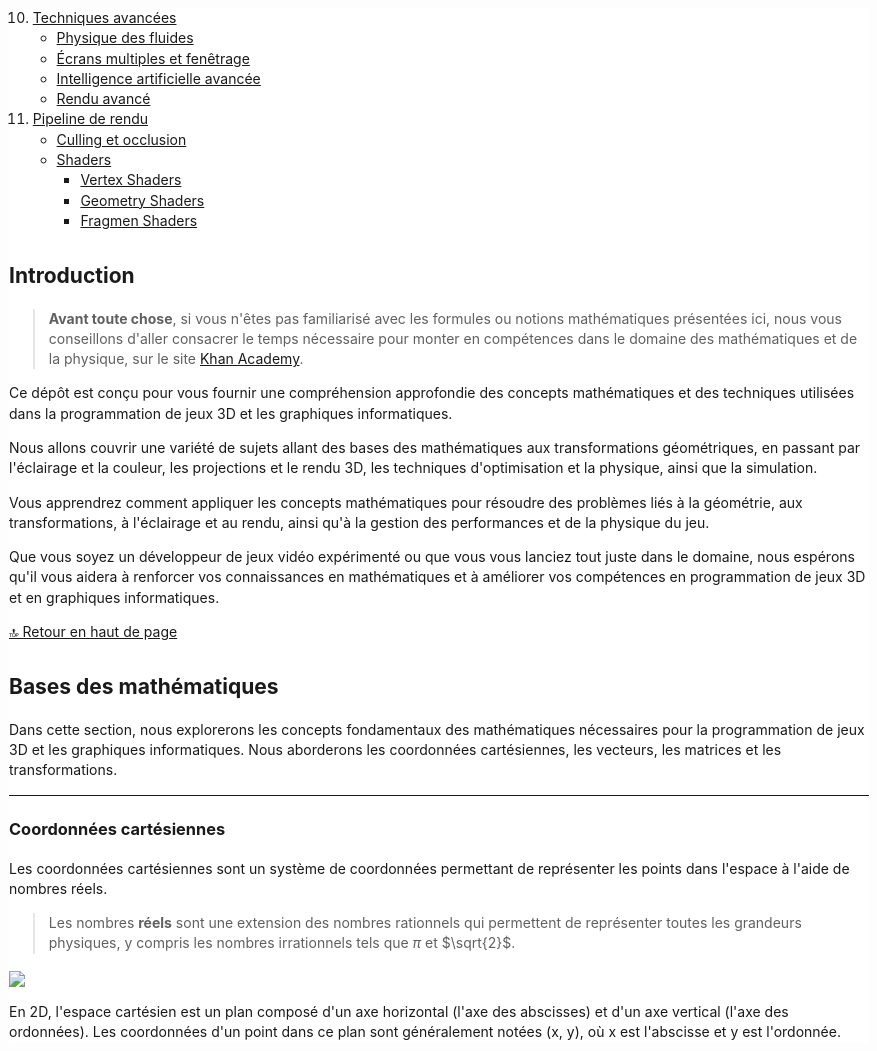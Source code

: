 10. [Techniques avancées](#techniques-avancées)
    - [Physique des fluides](#physique-des-fluides)
    - [Écrans multiples et fenêtrage](#écrans-multiples-et-fenêtrage)
    - [Intelligence artificielle avancée](#intelligence-artificielle-avancée)
    - [Rendu avancé](#rendu-avancé)
11. [Pipeline de rendu](#pipeline-de-rendu)
    - [Culling et occlusion](#culling-et-occlusion)
    - [Shaders](#shaders)
      - [Vertex Shaders](#vertex-shaders)
      - [Geometry Shaders](#geometry-shaders)
      - [Fragmen Shaders](#fragment-shaders)

## Introduction

> **Avant toute chose**, si vous n'êtes pas familiarisé avec les formules ou notions mathématiques présentées ici, nous vous conseillons d'aller consacrer le temps nécessaire pour monter en compétences dans le domaine des mathématiques et de la physique, sur le site [Khan Academy](https://fr.khanacademy.org/).

Ce dépôt est conçu pour vous fournir une compréhension approfondie des concepts mathématiques et des techniques utilisées dans la programmation de jeux 3D et les graphiques informatiques.

Nous allons couvrir une variété de sujets allant des bases des mathématiques aux transformations géométriques, en passant par l'éclairage et la couleur, les projections et le rendu 3D, les techniques d'optimisation et la physique, ainsi que la simulation.

Vous apprendrez comment appliquer les concepts mathématiques pour résoudre des problèmes liés à la géométrie, aux transformations, à l'éclairage et au rendu, ainsi qu'à la gestion des performances et de la physique du jeu.

Que vous soyez un développeur de jeux vidéo expérimenté ou que vous vous lanciez tout juste dans le domaine, nous espérons qu'il vous aidera à renforcer vos connaissances en mathématiques et à améliorer vos compétences en programmation de jeux 3D et en graphiques informatiques.

[🔝 Retour en haut de page](#table-des-matières)

## Bases des mathématiques

Dans cette section, nous explorerons les concepts fondamentaux des mathématiques nécessaires pour la programmation de jeux 3D et les graphiques informatiques. Nous aborderons les coordonnées cartésiennes, les vecteurs, les matrices et les transformations.

___
### Coordonnées cartésiennes

Les coordonnées cartésiennes sont un système de coordonnées permettant de représenter les points dans l'espace à l'aide de nombres réels. 

> Les nombres **réels** sont une extension des nombres rationnels qui permettent de représenter toutes les grandeurs physiques, y compris les nombres irrationnels tels que $\pi$ et $\sqrt{2}$.  <br>
<img align="center" src="https://2.bp.blogspot.com/-E6UXjmd-37Q/WlEur3M7wtI/AAAAAAAALyQ/KDwmVBLf7CE_VQbHJ3gx-LHjf6aymu6OwCLcBGAs/s640/ob_83e7ec_ensembles.png">

En 2D, l'espace cartésien est un plan composé d'un axe horizontal (l'axe des abscisses) et d'un axe vertical (l'axe des ordonnées). Les coordonnées d'un point dans ce plan sont généralement notées (x, y), où x est l'abscisse et y est l'ordonnée.
